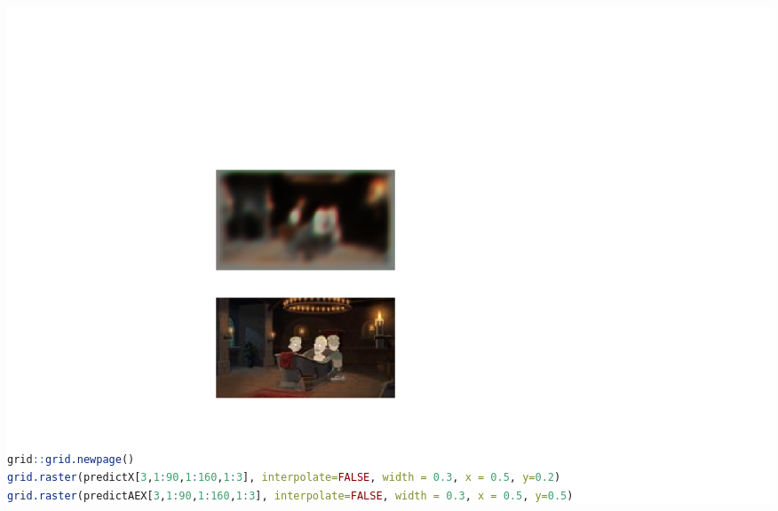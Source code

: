 <img src="12-deep-learning_files/figure-html/unnamed-chunk-37-1.png" width="672" />


```r
grid::grid.newpage()
grid.raster(predictX[3,1:90,1:160,1:3], interpolate=FALSE, width = 0.3, x = 0.5, y=0.2)
grid.raster(predictAEX[3,1:90,1:160,1:3], interpolate=FALSE, width = 0.3, x = 0.5, y=0.5)
```
